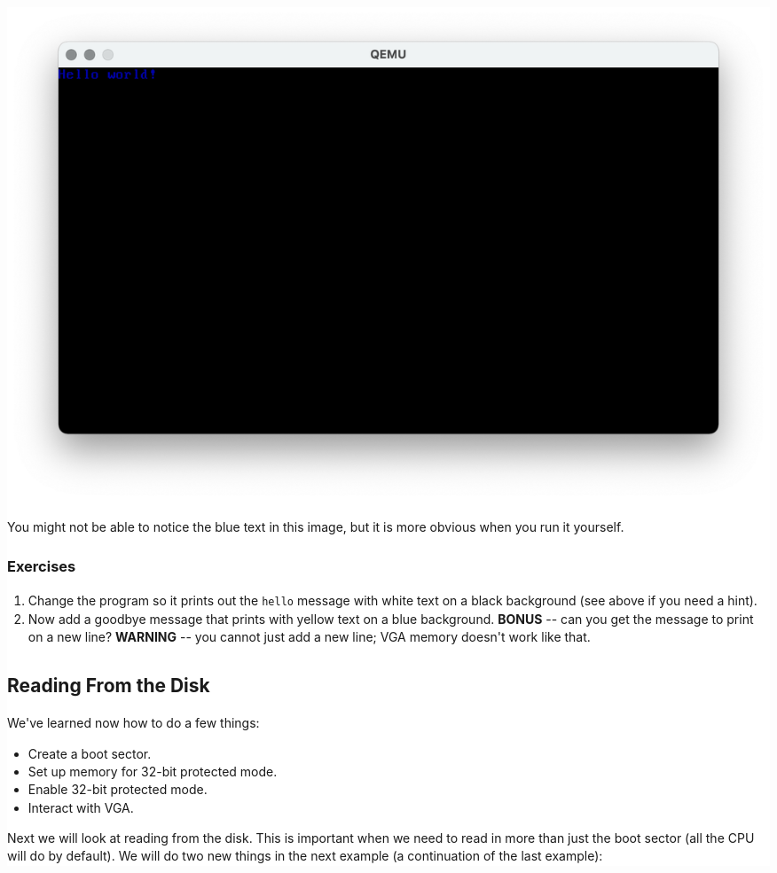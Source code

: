 ![image-20211001090936755](image-20211001090936755.png)

You might not be able to notice the blue text in this image, but it is more obvious when you run it yourself.

### Exercises

1. Change the program so it prints out the `hello` message with white text on a black background (see above if you need a hint).
2. Now add a goodbye message that prints with yellow text on a blue background. **BONUS** -- can you get the message to print on a new line? **WARNING** -- you cannot just add a new line; VGA memory doesn't work like that.

## Reading From the Disk

We've learned now how to do a few things:

- Create a boot sector.
- Set up memory for 32-bit protected mode.
- Enable 32-bit protected mode.
- Interact with VGA.

Next we will look at reading from the disk. This is important when we need to read in more than just the boot sector (all the CPU will do by default). We will do two new things in the next example (a continuation of the last example):

